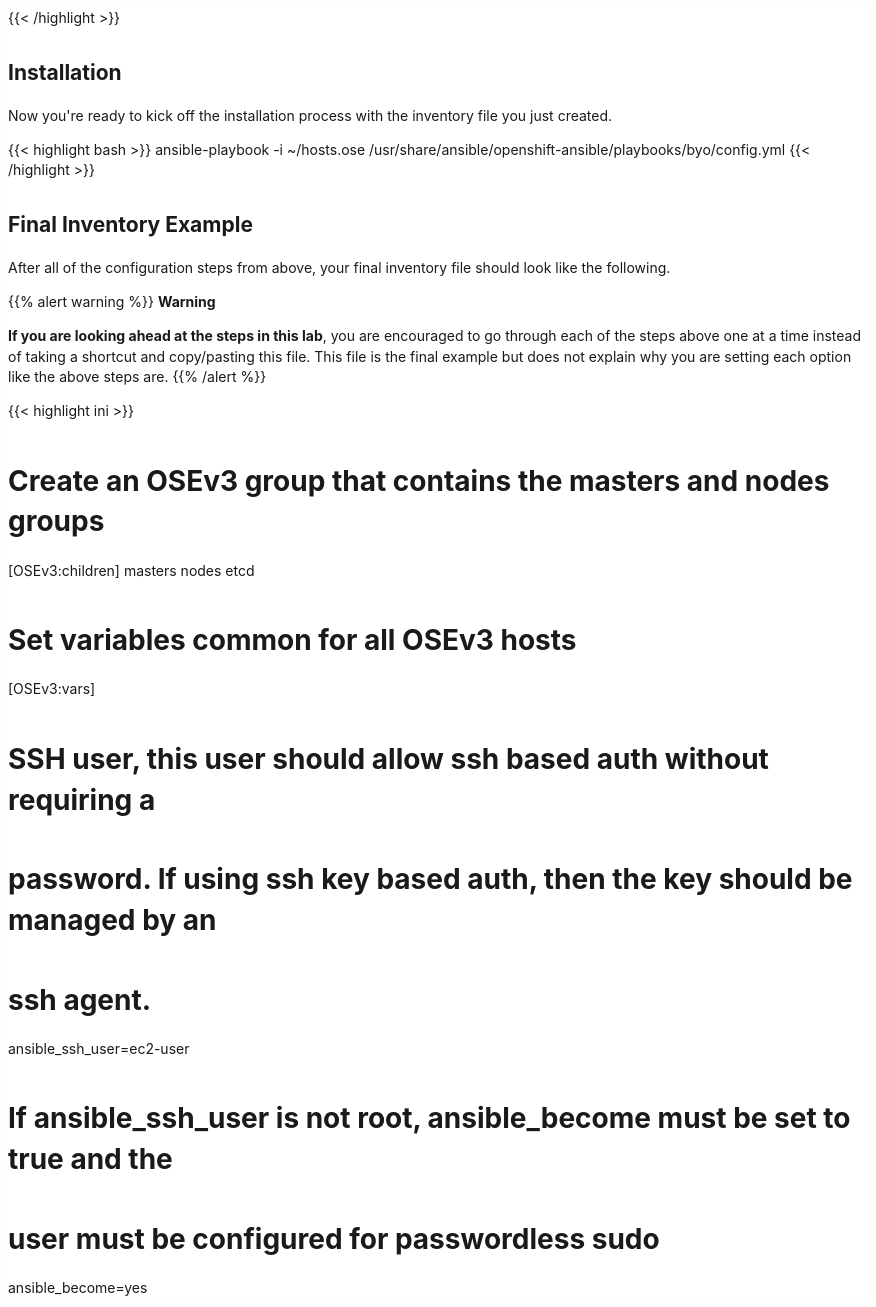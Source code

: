 {{< /highlight >}}

## Installation

Now you're ready to kick off the installation process with the inventory file
you just created.

{{< highlight bash >}}
ansible-playbook -i ~/hosts.ose /usr/share/ansible/openshift-ansible/playbooks/byo/config.yml
{{< /highlight >}}

## Final Inventory Example

After all of the configuration steps from above, your final inventory file
should look like the following.

{{% alert warning %}}
**Warning**

**If you are looking ahead at the steps in this lab**, you are encouraged to go
through each of the steps above one at a time instead of taking a shortcut and
copy/pasting this file. This file is the final example but does not explain
why you are setting each option like the above steps are.
{{% /alert %}}

{{< highlight ini >}}
# Create an OSEv3 group that contains the masters and nodes groups
[OSEv3:children]
masters
nodes
etcd

# Set variables common for all OSEv3 hosts
[OSEv3:vars]
# SSH user, this user should allow ssh based auth without requiring a
# password. If using ssh key based auth, then the key should be managed by an
# ssh agent.
ansible_ssh_user=ec2-user

# If ansible_ssh_user is not root, ansible_become must be set to true and the
# user must be configured for passwordless sudo
ansible_become=yes


[1]: https://docs.openshift.com/container-platform/3.6/install_config/install/advanced_install.html
[2]: https://docs.openshift.com/container-platform/3.6/install_config/configuring_authentication.html
[3]: https://docs.openshift.com/container-platform/3.6/install_config/registry/deploy_registry_existing_clusters.html#storage-for-the-registry